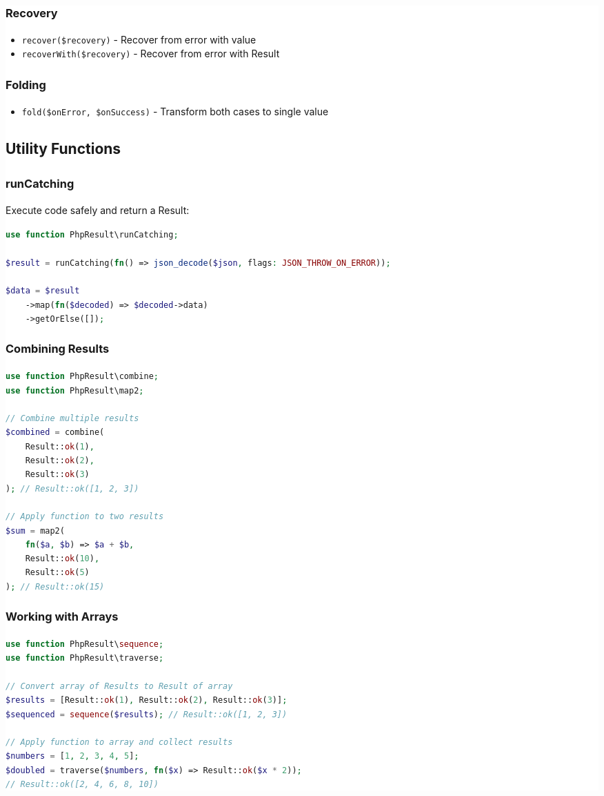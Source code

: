 ### Recovery

- `recover($recovery)` - Recover from error with value
- `recoverWith($recovery)` - Recover from error with Result

### Folding

- `fold($onError, $onSuccess)` - Transform both cases to single value

## Utility Functions

### runCatching

Execute code safely and return a Result:

```php
use function PhpResult\runCatching;

$result = runCatching(fn() => json_decode($json, flags: JSON_THROW_ON_ERROR));

$data = $result
    ->map(fn($decoded) => $decoded->data)
    ->getOrElse([]);
```

### Combining Results

```php
use function PhpResult\combine;
use function PhpResult\map2;

// Combine multiple results
$combined = combine(
    Result::ok(1),
    Result::ok(2),
    Result::ok(3)
); // Result::ok([1, 2, 3])

// Apply function to two results
$sum = map2(
    fn($a, $b) => $a + $b,
    Result::ok(10),
    Result::ok(5)
); // Result::ok(15)
```

### Working with Arrays

```php
use function PhpResult\sequence;
use function PhpResult\traverse;

// Convert array of Results to Result of array
$results = [Result::ok(1), Result::ok(2), Result::ok(3)];
$sequenced = sequence($results); // Result::ok([1, 2, 3])

// Apply function to array and collect results
$numbers = [1, 2, 3, 4, 5];
$doubled = traverse($numbers, fn($x) => Result::ok($x * 2));
// Result::ok([2, 4, 6, 8, 10])
```
